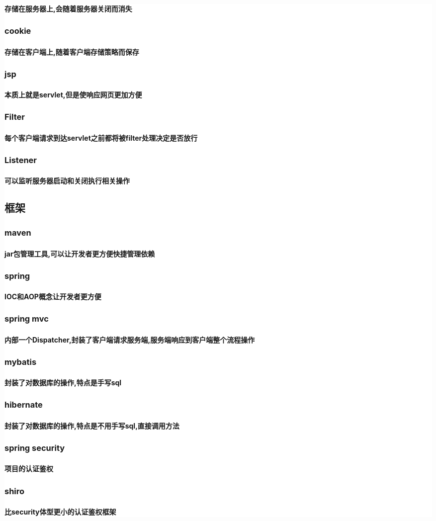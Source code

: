 #### 存储在服务器上,会随着服务器关闭而消失

### cookie

#### 存储在客户端上,随着客户端存储策略而保存

### jsp

#### 本质上就是servlet,但是使响应网页更加方便

### Filter

#### 每个客户端请求到达servlet之前都将被filter处理决定是否放行

### Listener

#### 可以监听服务器启动和关闭执行相关操作

## 框架

### maven

#### jar包管理工具,可以让开发者更方便快捷管理依赖

### spring

#### IOC和AOP概念让开发者更方便

### spring mvc

#### 内部一个Dispatcher,封装了客户端请求服务端,服务端响应到客户端整个流程操作

### mybatis

#### 封装了对数据库的操作,特点是手写sql

### hibernate

#### 封装了对数据库的操作,特点是不用手写sql,直接调用方法

### spring security

#### 项目的认证鉴权

### shiro

#### 比security体型更小的认证鉴权框架
